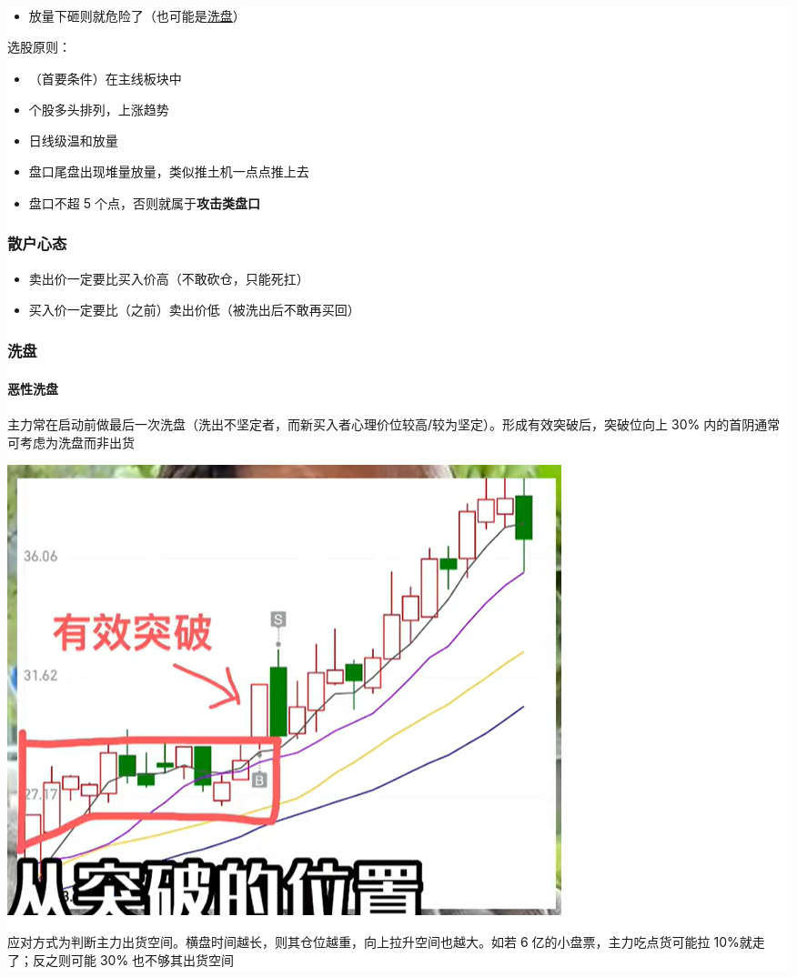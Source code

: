 - 放量下砸则就危险了（也可能是[洗盘](.#洗盘)）

选股原则：

- （首要条件）在主线板块中

- 个股多头排列，上涨趋势

- 日线级温和放量

- 盘口尾盘出现堆量放量，类似推土机一点点推上去

- 盘口不超 5 个点，否则就属于**攻击类盘口**

### 散户心态

- 卖出价一定要比买入价高（不敢砍仓，只能死扛）

- 买入价一定要比（之前）卖出价低（被洗出后不敢再买回）

### 洗盘

#### 恶性洗盘

主力常在启动前做最后一次洗盘（洗出不坚定者，而新买入者心理价位较高/较为坚定）。形成有效突破后，突破位向上 30% 内的首阴通常可考虑为洗盘而非出货

![恶性洗盘](./assets/%E6%81%B6%E6%80%A7%E6%B4%97%E7%9B%98.png)

应对方式为判断主力出货空间。横盘时间越长，则其仓位越重，向上拉升空间也越大。如若
6 亿的小盘票，主力吃点货可能拉 10%就走了；反之则可能 30% 也不够其出货空间
